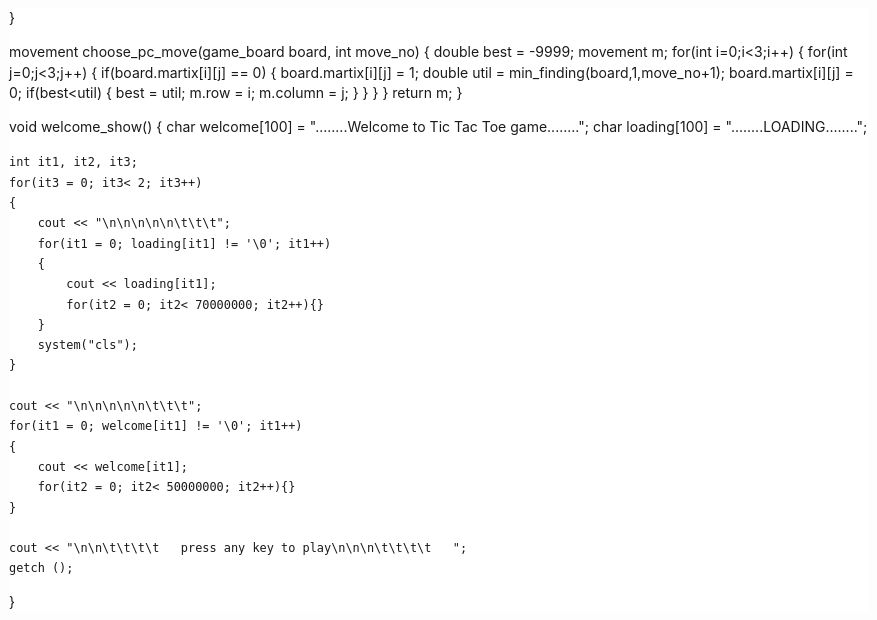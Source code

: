 }

movement choose_pc_move(game_board board, int move_no)
{
    double best = -9999;
    movement m;
    for(int i=0;i<3;i++)
    {
        for(int j=0;j<3;j++)
        {
            if(board.martix[i][j] == 0)
            {
                board.martix[i][j] = 1;
                double util = min_finding(board,1,move_no+1);
                board.martix[i][j] = 0;
                if(best<util)
                {
                    best = util;
                    m.row = i;
                    m.column = j;
                }
            }
        }
    }
    return m;
}



void welcome_show()
{
    char welcome[100] = "........Welcome to Tic Tac Toe game........";
    char loading[100] = "........LOADING........";

    int it1, it2, it3;
    for(it3 = 0; it3< 2; it3++)
    {
        cout << "\n\n\n\n\n\t\t\t";
        for(it1 = 0; loading[it1] != '\0'; it1++)
        {
            cout << loading[it1];
            for(it2 = 0; it2< 70000000; it2++){}
        }
        system("cls");
    }

    cout << "\n\n\n\n\n\t\t\t";
    for(it1 = 0; welcome[it1] != '\0'; it1++)
    {
        cout << welcome[it1];
        for(it2 = 0; it2< 50000000; it2++){}
    }

    cout << "\n\n\t\t\t\t   press any key to play\n\n\n\t\t\t\t   ";
    getch ();
}
